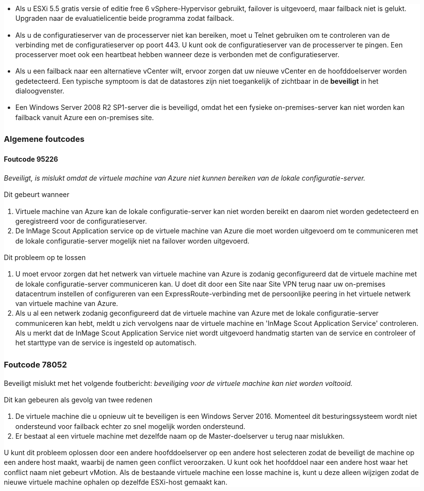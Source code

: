 * Als u ESXi 5.5 gratis versie of editie free 6 vSphere-Hypervisor gebruikt, failover is uitgevoerd, maar failback niet is gelukt. Upgraden naar de evaluatielicentie beide programma zodat failback.

* Als u de configuratieserver van de processerver niet kan bereiken, moet u Telnet gebruiken om te controleren van de verbinding met de configuratieserver op poort 443. U kunt ook de configuratieserver van de processerver te pingen. Een processerver moet ook een heartbeat hebben wanneer deze is verbonden met de configuratieserver.

* Als u een failback naar een alternatieve vCenter wilt, ervoor zorgen dat uw nieuwe vCenter en de hoofddoelserver worden gedetecteerd. Een typische symptoom is dat de datastores zijn niet toegankelijk of zichtbaar in de **beveiligt** in het dialoogvenster.

* Een Windows Server 2008 R2 SP1-server die is beveiligd, omdat het een fysieke on-premises-server kan niet worden kan failback vanuit Azure een on-premises site.

### <a name="common-error-codes"></a>Algemene foutcodes

#### <a name="error-code-95226"></a>Foutcode 95226

*Beveiligt, is mislukt omdat de virtuele machine van Azure niet kunnen bereiken van de lokale configuratie-server.*

Dit gebeurt wanneer 
1. Virtuele machine van Azure kan de lokale configuratie-server kan niet worden bereikt en daarom niet worden gedetecteerd en geregistreerd voor de configuratieserver. 
2. De InMage Scout Application service op de virtuele machine van Azure die moet worden uitgevoerd om te communiceren met de lokale configuratie-server mogelijk niet na failover worden uitgevoerd.

Dit probleem op te lossen
1. U moet ervoor zorgen dat het netwerk van virtuele machine van Azure is zodanig geconfigureerd dat de virtuele machine met de lokale configuratie-server communiceren kan. U doet dit door een Site naar Site VPN terug naar uw on-premises datacentrum instellen of configureren van een ExpressRoute-verbinding met de persoonlijke peering in het virtuele netwerk van virtuele machine van Azure. 
2. Als u al een netwerk zodanig geconfigureerd dat de virtuele machine van Azure met de lokale configuratie-server communiceren kan hebt, meldt u zich vervolgens naar de virtuele machine en 'InMage Scout Application Service' controleren. Als u merkt dat de InMage Scout Application Service niet wordt uitgevoerd handmatig starten van de service en controleer of het starttype van de service is ingesteld op automatisch.

### <a name="error-code-78052"></a>Foutcode 78052
Beveiligt mislukt met het volgende foutbericht: *beveiliging voor de virtuele machine kan niet worden voltooid.*

Dit kan gebeuren als gevolg van twee redenen
1. De virtuele machine die u opnieuw uit te beveiligen is een Windows Server 2016. Momenteel dit besturingssysteem wordt niet ondersteund voor failback echter zo snel mogelijk worden ondersteund.
2. Er bestaat al een virtuele machine met dezelfde naam op de Master-doelserver u terug naar mislukken.

U kunt dit probleem oplossen door een andere hoofddoelserver op een andere host selecteren zodat de beveiligt de machine op een andere host maakt, waarbij de namen geen conflict veroorzaken. U kunt ook het hoofddoel naar een andere host waar het conflict naam niet gebeurt vMotion. Als de bestaande virtuele machine een losse machine is, kunt u deze alleen wijzigen zodat de nieuwe virtuele machine ophalen op dezelfde ESXi-host gemaakt kan.
